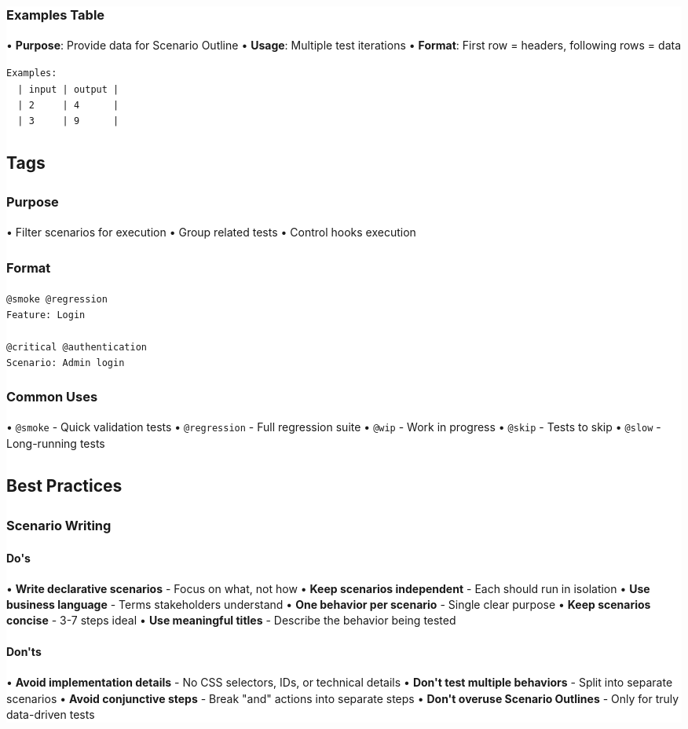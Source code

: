 ### Examples Table
• **Purpose**: Provide data for Scenario Outline
• **Usage**: Multiple test iterations
• **Format**: First row = headers, following rows = data
```gherkin
Examples:
  | input | output |
  | 2     | 4      |
  | 3     | 9      |
```

## Tags

### Purpose
• Filter scenarios for execution
• Group related tests
• Control hooks execution

### Format
```gherkin
@smoke @regression
Feature: Login

@critical @authentication
Scenario: Admin login
```

### Common Uses
• `@smoke` - Quick validation tests
• `@regression` - Full regression suite
• `@wip` - Work in progress
• `@skip` - Tests to skip
• `@slow` - Long-running tests

## Best Practices

### Scenario Writing

#### Do's
• **Write declarative scenarios** - Focus on what, not how
• **Keep scenarios independent** - Each should run in isolation
• **Use business language** - Terms stakeholders understand
• **One behavior per scenario** - Single clear purpose
• **Keep scenarios concise** - 3-7 steps ideal
• **Use meaningful titles** - Describe the behavior being tested

#### Don'ts
• **Avoid implementation details** - No CSS selectors, IDs, or technical details
• **Don't test multiple behaviors** - Split into separate scenarios
• **Avoid conjunctive steps** - Break "and" actions into separate steps
• **Don't overuse Scenario Outlines** - Only for truly data-driven tests
